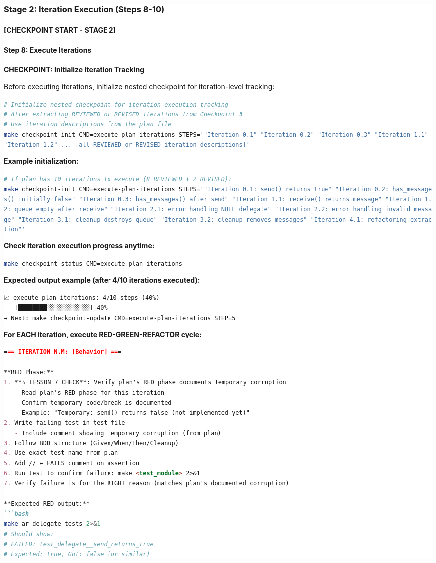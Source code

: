 
### Stage 2: Iteration Execution (Steps 8-10)

#### [CHECKPOINT START - STAGE 2]

#### Step 8: Execute Iterations

**CHECKPOINT: Initialize Iteration Tracking**

Before executing iterations, initialize nested checkpoint for iteration-level tracking:

```bash
# Initialize nested checkpoint for iteration execution tracking
# After extracting REVIEWED or REVISED iterations from Checkpoint 3
# Use iteration descriptions from the plan file
make checkpoint-init CMD=execute-plan-iterations STEPS='"Iteration 0.1" "Iteration 0.2" "Iteration 0.3" "Iteration 1.1" "Iteration 1.2" ... [all REVIEWED or REVISED iteration descriptions]'
```

**Example initialization:**
```bash
# If plan has 10 iterations to execute (8 REVIEWED + 2 REVISED):
make checkpoint-init CMD=execute-plan-iterations STEPS='"Iteration 0.1: send() returns true" "Iteration 0.2: has_messages() initially false" "Iteration 0.3: has_messages() after send" "Iteration 1.1: receive() returns message" "Iteration 1.2: queue empty after receive" "Iteration 2.1: error handling NULL delegate" "Iteration 2.2: error handling invalid message" "Iteration 3.1: cleanup destroys queue" "Iteration 3.2: cleanup removes messages" "Iteration 4.1: refactoring extraction"'
```

**Check iteration execution progress anytime:**
```bash
make checkpoint-status CMD=execute-plan-iterations
```

**Expected output example (after 4/10 iterations executed):**
```
📈 execute-plan-iterations: 4/10 steps (40%)
   [████████░░░░░░░░░░░░] 40%
→ Next: make checkpoint-update CMD=execute-plan-iterations STEP=5
```

**For EACH iteration, execute RED-GREEN-REFACTOR cycle:**

```markdown
=== ITERATION N.M: [Behavior] ===

**RED Phase:**
1. **⭐ LESSON 7 CHECK**: Verify plan's RED phase documents temporary corruption
   - Read plan's RED phase for this iteration
   - Confirm temporary code/break is documented
   - Example: "Temporary: send() returns false (not implemented yet)"
2. Write failing test in test file
   - Include comment showing temporary corruption (from plan)
3. Follow BDD structure (Given/When/Then/Cleanup)
4. Use exact test name from plan
5. Add // ← FAILS comment on assertion
6. Run test to confirm failure: make <test_module> 2>&1
7. Verify failure is for the RIGHT reason (matches plan's documented corruption)

**Expected RED output:**
```bash
make ar_delegate_tests 2>&1
# Should show:
# FAILED: test_delegate__send_returns_true
# Expected: true, Got: false (or similar)
```
